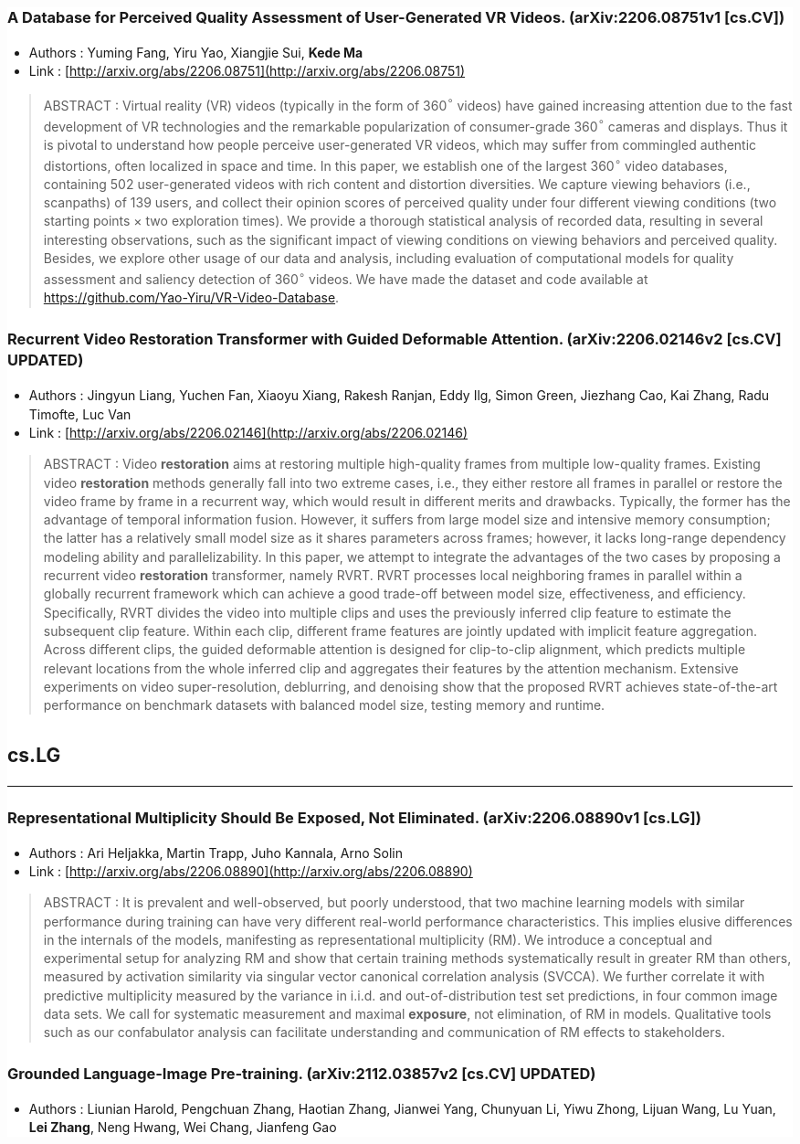 ### A Database for Perceived Quality Assessment of User-Generated VR Videos. (arXiv:2206.08751v1 [cs.CV])
- Authors : Yuming Fang, Yiru Yao, Xiangjie Sui, **Kede Ma**
- Link : [http://arxiv.org/abs/2206.08751](http://arxiv.org/abs/2206.08751)
> ABSTRACT  :  Virtual reality (VR) videos (typically in the form of 360$^\circ$ videos) have gained increasing attention due to the fast development of VR technologies and the remarkable popularization of consumer-grade 360$^\circ$ cameras and displays. Thus it is pivotal to understand how people perceive user-generated VR videos, which may suffer from commingled authentic distortions, often localized in space and time. In this paper, we establish one of the largest 360$^\circ$ video databases, containing 502 user-generated videos with rich content and distortion diversities. We capture viewing behaviors (i.e., scanpaths) of 139 users, and collect their opinion scores of perceived quality under four different viewing conditions (two starting points $\times$ two exploration times). We provide a thorough statistical analysis of recorded data, resulting in several interesting observations, such as the significant impact of viewing conditions on viewing behaviors and perceived quality. Besides, we explore other usage of our data and analysis, including evaluation of computational models for quality assessment and saliency detection of 360$^\circ$ videos. We have made the dataset and code available at https://github.com/Yao-Yiru/VR-Video-Database.  
### Recurrent Video **Restoration** Transformer with Guided Deformable Attention. (arXiv:2206.02146v2 [cs.CV] UPDATED)
- Authors : Jingyun Liang, Yuchen Fan, Xiaoyu Xiang, Rakesh Ranjan, Eddy Ilg, Simon Green, Jiezhang Cao, Kai Zhang, Radu Timofte, Luc Van
- Link : [http://arxiv.org/abs/2206.02146](http://arxiv.org/abs/2206.02146)
> ABSTRACT  :  Video **restoration** aims at restoring multiple high-quality frames from multiple low-quality frames. Existing video **restoration** methods generally fall into two extreme cases, i.e., they either restore all frames in parallel or restore the video frame by frame in a recurrent way, which would result in different merits and drawbacks. Typically, the former has the advantage of temporal information fusion. However, it suffers from large model size and intensive memory consumption; the latter has a relatively small model size as it shares parameters across frames; however, it lacks long-range dependency modeling ability and parallelizability. In this paper, we attempt to integrate the advantages of the two cases by proposing a recurrent video **restoration** transformer, namely RVRT. RVRT processes local neighboring frames in parallel within a globally recurrent framework which can achieve a good trade-off between model size, effectiveness, and efficiency. Specifically, RVRT divides the video into multiple clips and uses the previously inferred clip feature to estimate the subsequent clip feature. Within each clip, different frame features are jointly updated with implicit feature aggregation. Across different clips, the guided deformable attention is designed for clip-to-clip alignment, which predicts multiple relevant locations from the whole inferred clip and aggregates their features by the attention mechanism. Extensive experiments on video super-resolution, deblurring, and denoising show that the proposed RVRT achieves state-of-the-art performance on benchmark datasets with balanced model size, testing memory and runtime.  
## cs.LG
---
### Representational Multiplicity Should Be Exposed, Not Eliminated. (arXiv:2206.08890v1 [cs.LG])
- Authors : Ari Heljakka, Martin Trapp, Juho Kannala, Arno Solin
- Link : [http://arxiv.org/abs/2206.08890](http://arxiv.org/abs/2206.08890)
> ABSTRACT  :  It is prevalent and well-observed, but poorly understood, that two machine learning models with similar performance during training can have very different real-world performance characteristics. This implies elusive differences in the internals of the models, manifesting as representational multiplicity (RM). We introduce a conceptual and experimental setup for analyzing RM and show that certain training methods systematically result in greater RM than others, measured by activation similarity via singular vector canonical correlation analysis (SVCCA). We further correlate it with predictive multiplicity measured by the variance in i.i.d. and out-of-distribution test set predictions, in four common image data sets. We call for systematic measurement and maximal **exposure**, not elimination, of RM in models. Qualitative tools such as our confabulator analysis can facilitate understanding and communication of RM effects to stakeholders.  
### Grounded Language-Image Pre-training. (arXiv:2112.03857v2 [cs.CV] UPDATED)
- Authors : Liunian Harold, Pengchuan Zhang, Haotian Zhang, Jianwei Yang, Chunyuan Li, Yiwu Zhong, Lijuan Wang, Lu Yuan, **Lei Zhang**, Neng Hwang, Wei Chang, Jianfeng Gao